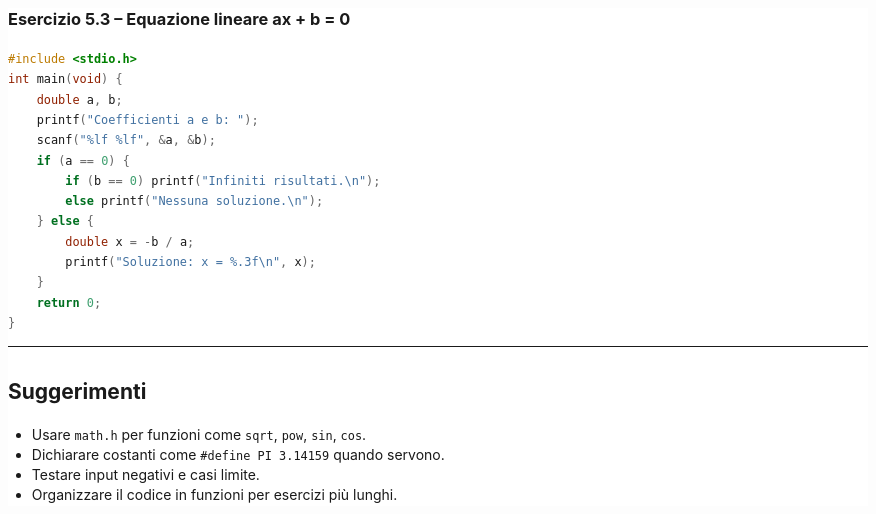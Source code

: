 ### Esercizio 5.3 – Equazione lineare ax + b = 0
```c
#include <stdio.h>
int main(void) {
    double a, b;
    printf("Coefficienti a e b: ");
    scanf("%lf %lf", &a, &b);
    if (a == 0) {
        if (b == 0) printf("Infiniti risultati.\n");
        else printf("Nessuna soluzione.\n");
    } else {
        double x = -b / a;
        printf("Soluzione: x = %.3f\n", x);
    }
    return 0;
}
```

---

## Suggerimenti
- Usare `math.h` per funzioni come `sqrt`, `pow`, `sin`, `cos`.
- Dichiarare costanti come `#define PI 3.14159` quando servono.
- Testare input negativi e casi limite.
- Organizzare il codice in funzioni per esercizi più lunghi.

